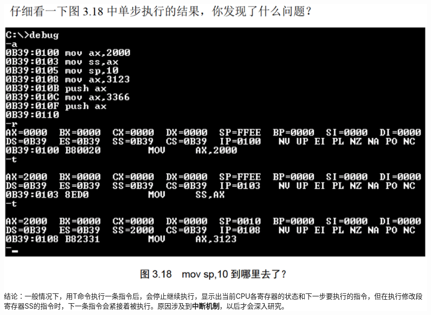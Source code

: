 ![img_3.18](汇编语言.assets/img_318.png)

结论：一般情况下，用T命令执行一条指令后，会停止继续执行，显示出当前CPU各寄存器的状态和下一步要执行的指令，但在执行修改段寄存器SS的指令时，下一条指令会紧接着被执行。原因涉及到**中断机制**，以后才会深入研究。
